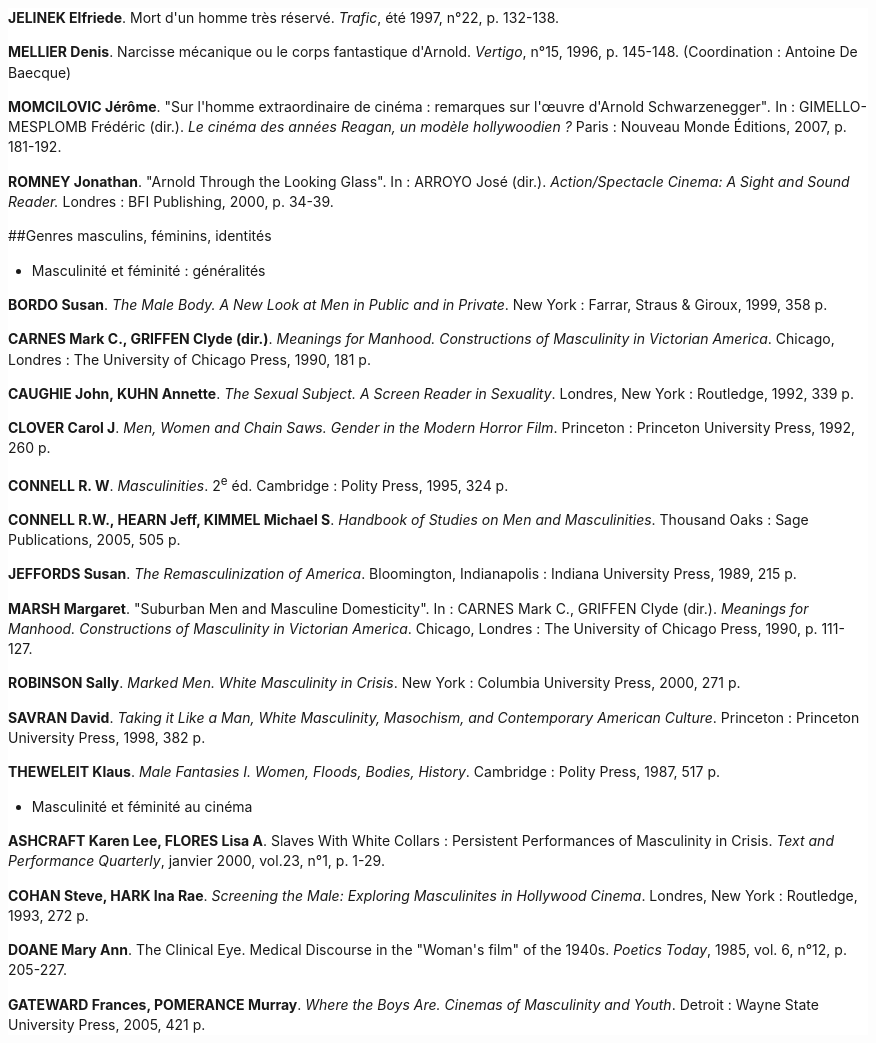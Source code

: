 **JELINEK Elfriede**. Mort d'un homme très réservé. *Trafic*, été 1997, n°22, p. 132-138.

**MELLIER Denis**. Narcisse mécanique ou le corps fantastique d'Arnold. *Vertigo*, n°15, 1996, p. 145-148. (Coordination : Antoine De Baecque)

**MOMCILOVIC Jérôme**. "Sur l'homme extraordinaire de cinéma : remarques sur l'œuvre d'Arnold Schwarzenegger"*.* In : GIMELLO-MESPLOMB Frédéric (dir.). *Le cinéma des années Reagan, un modèle hollywoodien ?* Paris : Nouveau Monde Éditions, 2007, p. 181-192.

**ROMNEY Jonathan**. "Arnold Through the Looking Glass". In : ARROYO José (dir.). *Action/Spectacle Cinema: A Sight and Sound Reader.* Londres : BFI Publishing, 2000, p. 34-39.

##Genres masculins, féminins, identités

-   Masculinité et féminité : généralités

**BORDO Susan**. *The Male Body. A New Look at Men in Public and in Private*. New York : Farrar, Straus & Giroux, 1999, 358 p.

**CARNES Mark C., GRIFFEN Clyde (dir.)**. *Meanings for Manhood. Constructions of Masculinity in Victorian America*. Chicago, Londres : The University of Chicago Press, 1990, 181 p.

**CAUGHIE John, KUHN Annette**. *The Sexual Subject. A Screen Reader in Sexuality*. Londres, New York : Routledge, 1992, 339 p.

**CLOVER Carol J**. *Men, Women and Chain Saws. Gender in the Modern Horror Film*. Princeton : Princeton University Press, 1992, 260 p.

**CONNELL R. W**. *Masculinities*. 2<sup>e</sup> éd. Cambridge : Polity Press, 1995, 324 p.

**CONNELL R.W., HEARN Jeff, KIMMEL Michael S**. *Handbook of Studies on Men and Masculinities*. Thousand Oaks : Sage Publications, 2005, 505 p.

**JEFFORDS Susan**. *The Remasculinization of America*. Bloomington, Indianapolis : Indiana University Press, 1989, 215 p.

**MARSH Margaret**. "Suburban Men and Masculine Domesticity". In : CARNES Mark C., GRIFFEN Clyde (dir.). *Meanings for Manhood. Constructions of Masculinity in Victorian America*. Chicago, Londres : The University of Chicago Press, 1990, p. 111-127.

**ROBINSON Sally**. *Marked Men. White Masculinity in Crisis*. New York : Columbia University Press, 2000, 271 p.

**SAVRAN David**. *Taking it Like a Man, White Masculinity, Masochism, and Contemporary American Culture*. Princeton : Princeton University Press, 1998, 382 p.

**THEWELEIT Klaus**. *Male Fantasies I. Women, Floods, Bodies, History*. Cambridge : Polity Press, 1987, 517 p.

-   Masculinité et féminité au cinéma

**ASHCRAFT Karen Lee, FLORES Lisa A**. Slaves With White Collars : Persistent Performances of Masculinity in Crisis. *Text and Performance Quarterly*, janvier 2000, vol.23, n°1, p. 1-29.

**COHAN Steve, HARK Ina Rae**. *Screening the Male: Exploring Masculinites in Hollywood Cinema*. Londres, New York : Routledge, 1993, 272 p.

**DOANE Mary Ann**. The Clinical Eye. Medical Discourse in the "Woman's film" of the 1940s. *Poetics Today*, 1985, vol. 6, n°12, p. 205-227.

**GATEWARD Frances, POMERANCE Murray**. *Where the Boys Are. Cinemas of Masculinity and Youth*. Detroit : Wayne State University Press, 2005, 421 p.
